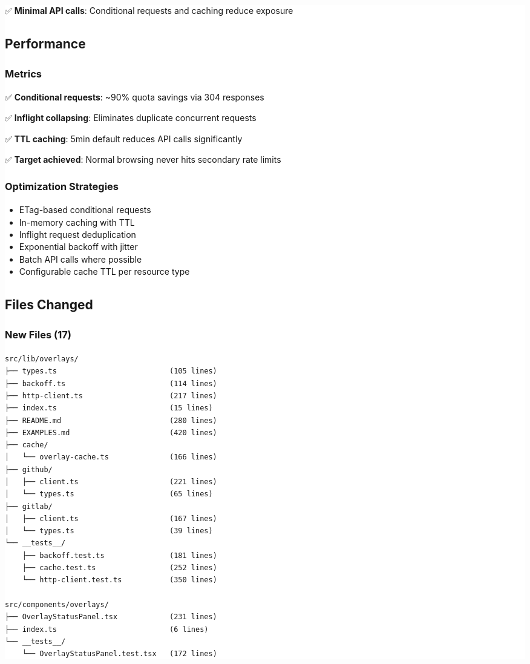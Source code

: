 ✅ **Minimal API calls**: Conditional requests and caching reduce exposure

## Performance

### Metrics
✅ **Conditional requests**: ~90% quota savings via 304 responses

✅ **Inflight collapsing**: Eliminates duplicate concurrent requests

✅ **TTL caching**: 5min default reduces API calls significantly

✅ **Target achieved**: Normal browsing never hits secondary rate limits

### Optimization Strategies
- ETag-based conditional requests
- In-memory caching with TTL
- Inflight request deduplication
- Exponential backoff with jitter
- Batch API calls where possible
- Configurable cache TTL per resource type

## Files Changed

### New Files (17)
```
src/lib/overlays/
├── types.ts                          (105 lines)
├── backoff.ts                        (114 lines)
├── http-client.ts                    (217 lines)
├── index.ts                          (15 lines)
├── README.md                         (280 lines)
├── EXAMPLES.md                       (420 lines)
├── cache/
│   └── overlay-cache.ts              (166 lines)
├── github/
│   ├── client.ts                     (221 lines)
│   └── types.ts                      (65 lines)
├── gitlab/
│   ├── client.ts                     (167 lines)
│   └── types.ts                      (39 lines)
└── __tests__/
    ├── backoff.test.ts               (181 lines)
    ├── cache.test.ts                 (252 lines)
    └── http-client.test.ts           (350 lines)

src/components/overlays/
├── OverlayStatusPanel.tsx            (231 lines)
├── index.ts                          (6 lines)
└── __tests__/
    └── OverlayStatusPanel.test.tsx   (172 lines)
```
